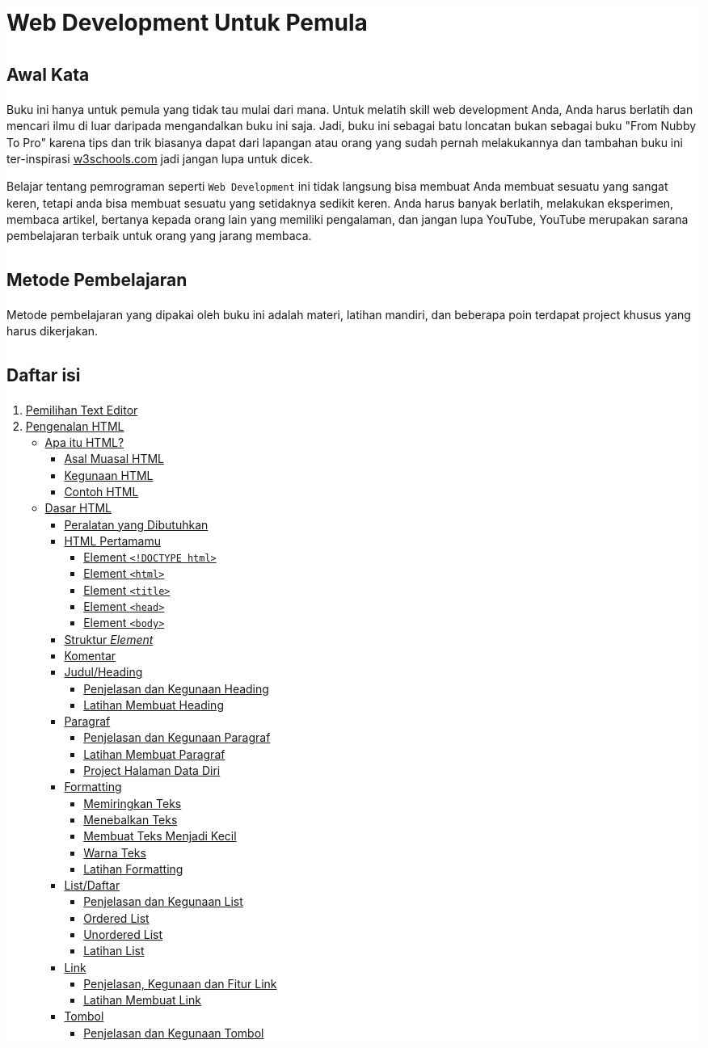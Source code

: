 # Web Development Untuk Pemula

## Awal Kata

Buku ini hanya untuk pemula yang tidak tau mulai dari mana. Untuk melatih skill web development Anda, Anda harus berlatih dan mencari ilmu di luar daripada mengandalkan buku ini saja. Jadi, buku ini sebagai batu loncatan bukan sebagai buku "From Nubby To Pro" karena tips dan trik biasanya dapat dari lapangan atau orang yang sudah pernah melakukannya dan tambahan buku ini ter-inspirasi [w3schools.com](https://w3schools.com) jadi jangan lupa untuk dicek.

Belajar tentang pemrograman seperti `Web Development` ini tidak langsung bisa membuat Anda membuat sesuatu yang sangat keren, tetapi anda bisa membuat sesuatu yang setidaknya sedikit keren. Anda harus banyak berlatih, melakukan eksperimen, membaca artikel, bertanya kepada orang lain yang memiliki pengalaman, dan jangan lupa YouTube, YouTube merupakan sarana pembelajaran terbaik untuk orang yang jarang membaca.

## Metode Pembelajaran

Metode pembelajaran yang dipakai oleh buku ini adalah materi, latihan mandiri, dan beberapa poin terdapat project khusus yang harus dikerjakan.

## Daftar isi

1. [Pemilihan Text Editor](#pemilihan-text-editor)
2. [Pengenalan HTML](#pengenalan-html)
    - [Apa itu HTML?](#apa-itu-html)
        - [Asal Muasal HTML](#asal-muasal-html)
        - [Kegunaan HTML](#kegunaan-html)
        - [Contoh HTML](#contoh-html)
    - [Dasar HTML](#dasar-html)
        - [Peralatan yang Dibutuhkan](#peralatan-yang-dibutuhkan)
        - [HTML Pertamamu](#html-pertamamu)
            - [Element `<!DOCTYPE html>`](#element-doctype-html)
            - [Element `<html>`](#element-html)
            - [Element `<title>`](#element-title)
            - [Element `<head>`](#element-head)
            - [Element `<body>`](#element-body)
        - [Struktur _Element_](#struktur-element)
        - [Komentar](#komentar)
        - [Judul/Heading](#judulheading)
            - [Penjelasan dan Kegunaan Heading](#penjelasan-dan-kegunaan-heading)
            - [Latihan Membuat Heading](#latihan-membuat-heading)
        - [Paragraf](#paragraf)
            - [Penjelasan dan Kegunaan Paragraf](#penjelasan-dan-kegunaan-paragraf)
            - [Latihan Membuat Paragraf](#latihan-membuat-paragraf)
            - [Project Halaman Data Diri](#project-halaman-data-diri)
        - [Formatting](#formatting)
            - [Memiringkan Teks](#memiringkan-teks)
            - [Menebalkan Teks](#menebalkan-teks)
            - [Membuat Teks Menjadi Kecil](#membuat-teks-menjadi-kecil)
            - [Warna Teks](#warna-teks)
            - [Latihan Formatting](#latihan-formatting)
        - [List/Daftar](#listdaftar)
            - [Penjelasan dan Kegunaan List](#penjelasan-dan-kegunaan-list)
            - [Ordered List](#ordered-list)
            - [Unordered List](#unordered-list)
            - [Latihan List](#latihan-list)
        - [Link](#link)
            - [Penjelasan, Kegunaan dan Fitur Link](#penjelasan-kegunaan-dan-fitur-link)
            - [Latihan Membuat Link](#latihan-membuat-link)
        - [Tombol](#tombol)
            - [Penjelasan dan Kegunaan Tombol](#penjelasan-dan-kegunaan-tombol)